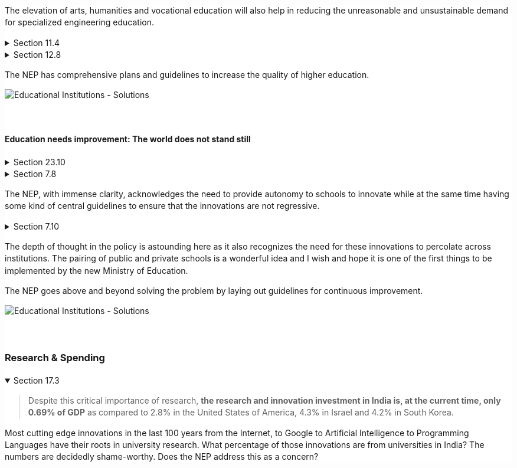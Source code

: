 The elevation of arts, humanities and vocational education will also
help in reducing the unreasonable and unsustainable demand for
specialized engineering education.

<details><summary>Section 11.4</summary></details>

<details><summary>Section 12.8</summary></details>

The NEP has comprehensive plans and guidelines to increase the quality
of higher education.

![Educational Institutions - Solutions](/en/writings/2020/nep2020/school-solutions-2.png)

&nbsp;

#### Education needs improvement: The world does not stand still

<details><summary>Section 23.10</summary></details>

<details><summary>Section 7.8</summary></details>

The NEP, with immense clarity, acknowledges the need to provide autonomy
to schools to innovate while at the same time having some kind of
central guidelines to ensure that the innovations are not regressive.

<details><summary>Section 7.10</summary></details>

The depth of thought in the policy is astounding here as it
also recognizes the need for these innovations to percolate across
institutions. The pairing of public and private schools is a wonderful
idea and I wish and hope it is one of the first things to be implemented
by the new Ministry of Education.

The NEP goes above and beyond solving the problem by laying out
guidelines for continuous improvement.

![Educational Institutions - Solutions](/en/writings/2020/nep2020/school-solutions-3.png)

&nbsp;

### Research & Spending

<details open>

<summary>Section 17.3</summary>

> Despite this critical importance of research, **the research and
> innovation investment in India is, at the current time, only 0.69% of
> GDP** as compared to 2.8% in the United States of America, 4.3% in
> Israel and 4.2% in South Korea.

</details>

Most cutting edge innovations in the last 100 years from the Internet,
to Google to Artificial Intelligence to Programming Languages have their
roots in university research. What percentage of those innovations are
from universities in India? The numbers are decidedly shame-worthy. Does
the NEP address this as a concern?
